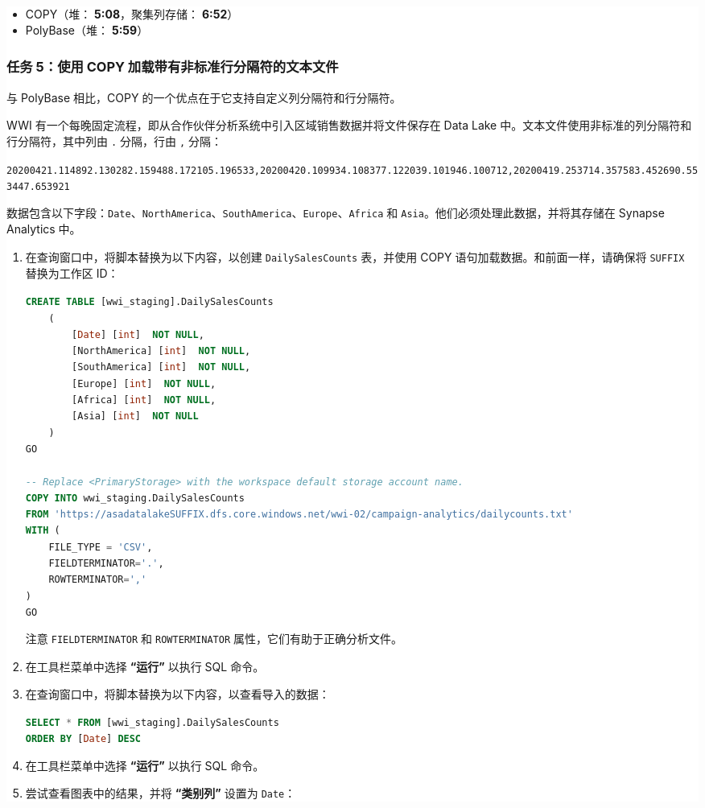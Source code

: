 - COPY（堆： **5:08**，聚集列存储： **6:52**）
- PolyBase（堆： **5:59**）

### 任务 5：使用 COPY 加载带有非标准行分隔符的文本文件

与 PolyBase 相比，COPY 的一个优点在于它支持自定义列分隔符和行分隔符。

WWI 有一个每晚固定流程，即从合作伙伴分析系统中引入区域销售数据并将文件保存在 Data Lake 中。文本文件使用非标准的列分隔符和行分隔符，其中列由 `.` 分隔，行由 `,` 分隔：

```text
20200421.114892.130282.159488.172105.196533,20200420.109934.108377.122039.101946.100712,20200419.253714.357583.452690.553447.653921
```

数据包含以下字段：`Date`、`NorthAmerica`、`SouthAmerica`、`Europe`、`Africa` 和 `Asia`。他们必须处理此数据，并将其存储在 Synapse Analytics 中。

1. 在查询窗口中，将脚本替换为以下内容，以创建 `DailySalesCounts` 表，并使用 COPY 语句加载数据。和前面一样，请确保将 `SUFFIX` 替换为工作区 ID：

    ```sql
    CREATE TABLE [wwi_staging].DailySalesCounts
        (
            [Date] [int]  NOT NULL,
            [NorthAmerica] [int]  NOT NULL,
            [SouthAmerica] [int]  NOT NULL,
            [Europe] [int]  NOT NULL,
            [Africa] [int]  NOT NULL,
            [Asia] [int]  NOT NULL
        )
    GO

    -- Replace <PrimaryStorage> with the workspace default storage account name.
    COPY INTO wwi_staging.DailySalesCounts
    FROM 'https://asadatalakeSUFFIX.dfs.core.windows.net/wwi-02/campaign-analytics/dailycounts.txt'
    WITH (
        FILE_TYPE = 'CSV',
        FIELDTERMINATOR='.',
        ROWTERMINATOR=','
    )
    GO
    ```

    注意 `FIELDTERMINATOR` 和 `ROWTERMINATOR` 属性，它们有助于正确分析文件。

2. 在工具栏菜单中选择 **“运行”** 以执行 SQL 命令。

3. 在查询窗口中，将脚本替换为以下内容，以查看导入的数据：

    ```sql
    SELECT * FROM [wwi_staging].DailySalesCounts
    ORDER BY [Date] DESC
    ```

4. 在工具栏菜单中选择 **“运行”** 以执行 SQL 命令。

5. 尝试查看图表中的结果，并将 **“类别列”** 设置为 `Date`：
